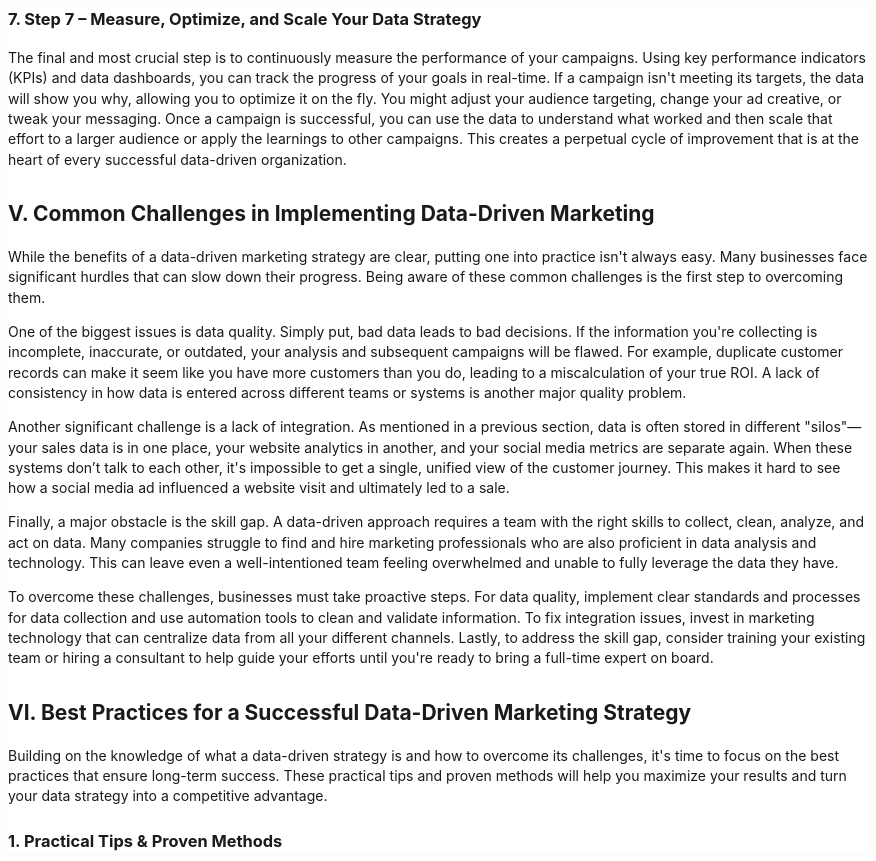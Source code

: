 ### 7. Step 7 – Measure, Optimize, and Scale Your Data Strategy

The final and most crucial step is to continuously measure the performance of your campaigns. Using key performance indicators (KPIs) and data dashboards, you can track the progress of your goals in real-time. If a campaign isn't meeting its targets, the data will show you why, allowing you to optimize it on the fly. You might adjust your audience targeting, change your ad creative, or tweak your messaging. Once a campaign is successful, you can use the data to understand what worked and then scale that effort to a larger audience or apply the learnings to other campaigns. This creates a perpetual cycle of improvement that is at the heart of every successful data-driven organization.

## V. Common Challenges in Implementing Data-Driven Marketing

While the benefits of a data-driven marketing strategy are clear, putting one into practice isn't always easy. Many businesses face significant hurdles that can slow down their progress. Being aware of these common challenges is the first step to overcoming them.

One of the biggest issues is data quality. Simply put, bad data leads to bad decisions. If the information you're collecting is incomplete, inaccurate, or outdated, your analysis and subsequent campaigns will be flawed. For example, duplicate customer records can make it seem like you have more customers than you do, leading to a miscalculation of your true ROI. A lack of consistency in how data is entered across different teams or systems is another major quality problem.

Another significant challenge is a lack of integration. As mentioned in a previous section, data is often stored in different "silos"—your sales data is in one place, your website analytics in another, and your social media metrics are separate again. When these systems don’t talk to each other, it's impossible to get a single, unified view of the customer journey. This makes it hard to see how a social media ad influenced a website visit and ultimately led to a sale.

Finally, a major obstacle is the skill gap. A data-driven approach requires a team with the right skills to collect, clean, analyze, and act on data. Many companies struggle to find and hire marketing professionals who are also proficient in data analysis and technology. This can leave even a well-intentioned team feeling overwhelmed and unable to fully leverage the data they have.

To overcome these challenges, businesses must take proactive steps. For data quality, implement clear standards and processes for data collection and use automation tools to clean and validate information. To fix integration issues, invest in marketing technology that can centralize data from all your different channels. Lastly, to address the skill gap, consider training your existing team or hiring a consultant to help guide your efforts until you're ready to bring a full-time expert on board.

## VI. Best Practices for a Successful Data-Driven Marketing Strategy

Building on the knowledge of what a data-driven strategy is and how to overcome its challenges, it's time to focus on the best practices that ensure long-term success. These practical tips and proven methods will help you maximize your results and turn your data strategy into a competitive advantage.

### 1. Practical Tips & Proven Methods
